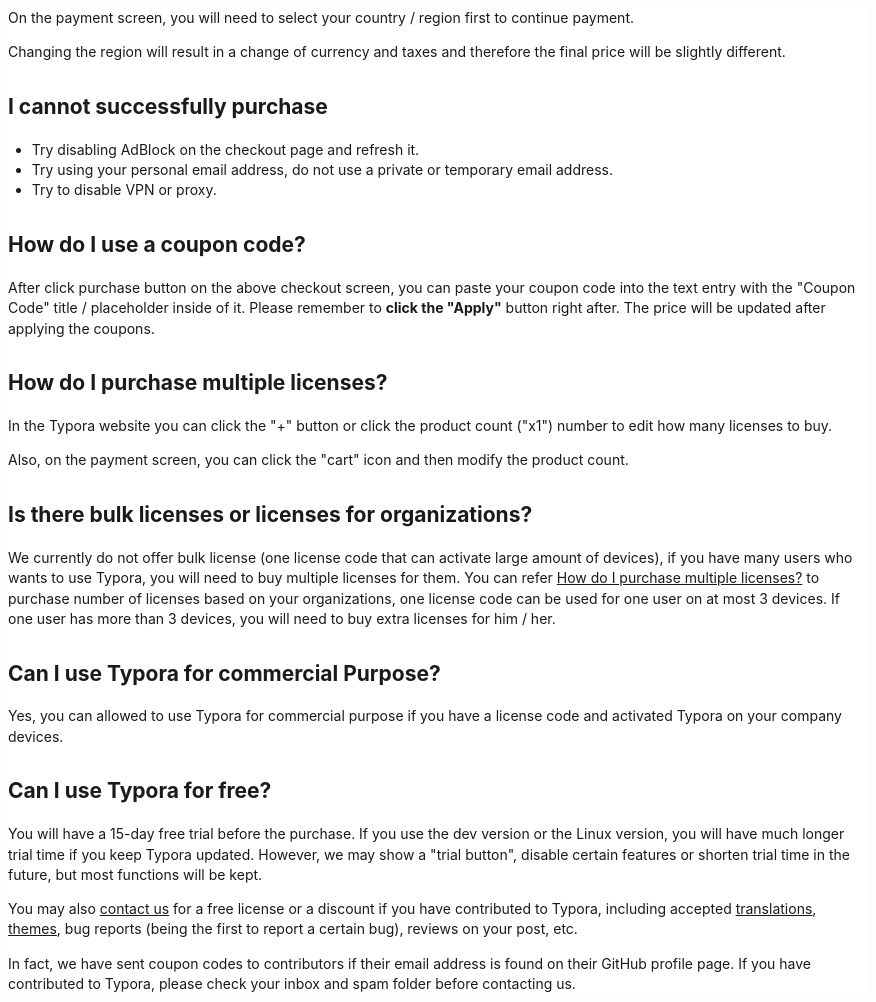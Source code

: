 On the payment screen, you will need to select your country / region first to continue payment.

Changing the region will result in a change of currency and taxes and therefore the final price will be slightly different.

## I cannot successfully purchase

- Try disabling AdBlock on the checkout page and refresh it.
- Try using your personal email address, do not use a private or temporary email address.
- Try to disable VPN or proxy.

## How do I use a coupon code?

After click purchase button on the above checkout screen, you can paste your coupon code into the text entry with the "Coupon Code" title / placeholder inside of it. Please remember to **click the "Apply"** button right after. The price will be updated after applying the coupons.

## How do I purchase multiple licenses?

In the Typora website you can click the "+" button or click the product count ("x1") number to edit how many licenses to buy.

Also, on the payment screen, you can click the "cart" icon and then modify the product count.

## Is there bulk licenses or licenses for organizations?

We currently do not offer bulk license (one license code that can activate large amount of devices), if you have many users who wants to use Typora, you will need to buy multiple licenses for them. You can refer [How do I purchase multiple licenses?](https://support.typora.io/purchase/#how-do-i-purchase-multiple-licenses) to purchase number of licenses based on your organizations, one license code can be used for one user on at most 3 devices. If one user has more than 3 devices, you will need to buy extra licenses for him / her.

## Can I use Typora for commercial Purpose?

Yes, you can allowed to use Typora for commercial purpose if you have a license code and activated Typora on your company devices.

## Can I use Typora for free?

You will have a 15-day free trial before the purchase. If you use the dev version or the Linux version, you will have much longer trial time if you keep Typora updated. However, we may show a "trial button", disable certain features or shorten trial time in the future, but most functions will be kept.

You may also [contact us](mailto:store@typora.io) for a free license or a discount if you have contributed to Typora, including accepted [translations](https://github.com/typora/Typora-i18n), [themes](https://github.com/typora/typora-theme-gallery), bug reports (being the first to report a certain bug), reviews on your post, etc. 

In fact, we have sent coupon codes to contributors if their email address is found on their GitHub profile page. If you have contributed to Typora, please check your inbox and spam folder before contacting us.
